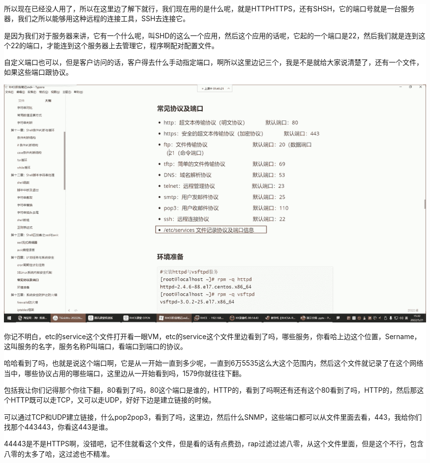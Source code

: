 所以现在已经没人用了，所以在这里边了解下就行，我们现在用的是什么呢，就是HTTPHTTPS，还有SHSH，它的端口号就是一台服务器，我们之所以能够用这种远程的连接工具，SSH去连接它。

是因为我们对于服务器来讲，它有一个什么呢，叫SHD的这么一个应用，然后这个应用的话呢，它起的一个端口是22，然后我们就是连到这个22的端口，才能连到这个服务器上去管理它，程序啊配对配置文件。

自定义端口也可以，但是客户访问的话，客户得去什么手动指定端口，啊所以这里边记三个，我是不是就给大家说清楚了，还有一个文件，如果这些端口跟协议。



![](img/02e4cf742d3fbd981a07ef713d842434_15.png)

你记不明白，etc的service这个文件打开看一眼VM，etc的service这个文件里边看到了吗，哪些服务，你看哈上边这个位置，Sername，这叫服务的名字，服务名称P叫端口，看端口到端口的协议。

哈哈看到了吗，也就是说这个端口啊，它是从一开始一直到多少呢，一直到6万5535这么大这个范围内，然后这个文件就记录了在这个网络当中，哪些协议占用的哪些端口，这里边从一开始看到吗，1579你就往往下翻。

包括我让你们记得那个你往下翻，80看到了吗，80这个端口是谁的，HTTP的，看到了吗啊还有还有这个80看到了吗，HTTP的，然后那这个HTTP既可以走TCP，又可以走UDP，好好下边是建立链接的时候。

可以通过TCP和UDP建立链接，什么pop2pop3，看到了吗，这里边，然后什么SNMP，这些端口都可以从文件里面去看，443，我给你们找那个443443，你看这443是谁。

44443是不是HTTPS啊，没错吧，记不住就看这个文件，但是看的话有点费劲，rap过滤过滤八零，从这个文件里面，但是这个不行，包含八零的太多了哈，这过滤也不精准。


